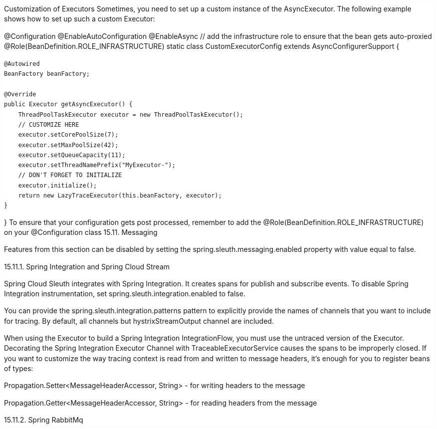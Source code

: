 Customization of Executors
Sometimes, you need to set up a custom instance of the AsyncExecutor. The following example shows how to set up such a custom Executor:

@Configuration
@EnableAutoConfiguration
@EnableAsync
// add the infrastructure role to ensure that the bean gets auto-proxied
@Role(BeanDefinition.ROLE_INFRASTRUCTURE)
static class CustomExecutorConfig extends AsyncConfigurerSupport {

    @Autowired
    BeanFactory beanFactory;

    @Override
    public Executor getAsyncExecutor() {
        ThreadPoolTaskExecutor executor = new ThreadPoolTaskExecutor();
        // CUSTOMIZE HERE
        executor.setCorePoolSize(7);
        executor.setMaxPoolSize(42);
        executor.setQueueCapacity(11);
        executor.setThreadNamePrefix("MyExecutor-");
        // DON'T FORGET TO INITIALIZE
        executor.initialize();
        return new LazyTraceExecutor(this.beanFactory, executor);
    }

}
To ensure that your configuration gets post processed, remember to add the @Role(BeanDefinition.ROLE_INFRASTRUCTURE) on your @Configuration class
15.11. Messaging

Features from this section can be disabled by setting the spring.sleuth.messaging.enabled property with value equal to false.

15.11.1. Spring Integration and Spring Cloud Stream

Spring Cloud Sleuth integrates with Spring Integration. It creates spans for publish and subscribe events. To disable Spring Integration instrumentation, set spring.sleuth.integration.enabled to false.

You can provide the spring.sleuth.integration.patterns pattern to explicitly provide the names of channels that you want to include for tracing. By default, all channels but hystrixStreamOutput channel are included.

When using the Executor to build a Spring Integration IntegrationFlow, you must use the untraced version of the Executor. Decorating the Spring Integration Executor Channel with TraceableExecutorService causes the spans to be improperly closed.
If you want to customize the way tracing context is read from and written to message headers, it’s enough for you to register beans of types:

Propagation.Setter<MessageHeaderAccessor, String> - for writing headers to the message

Propagation.Getter<MessageHeaderAccessor, String> - for reading headers from the message

15.11.2. Spring RabbitMq
